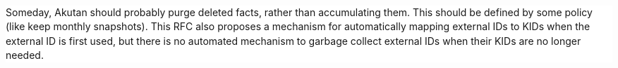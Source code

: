 Someday, Akutan should probably purge deleted facts, rather than accumulating
them. This should be defined by some policy (like keep monthly snapshots). This
RFC also proposes a mechanism for automatically mapping external IDs to KIDs
when the external ID is first used, but there is no automated mechanism to
garbage collect external IDs when their KIDs are no longer needed.
